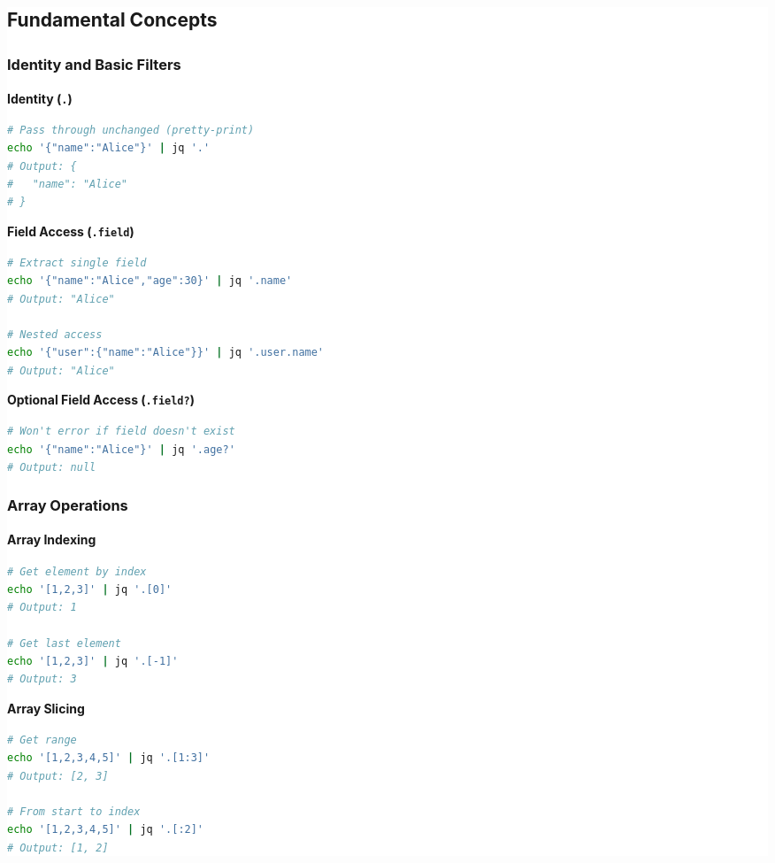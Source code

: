 ## Fundamental Concepts

### Identity and Basic Filters

**Identity (`.`)**
```bash
# Pass through unchanged (pretty-print)
echo '{"name":"Alice"}' | jq '.'
# Output: {
#   "name": "Alice"
# }
```

**Field Access (`.field`)**
```bash
# Extract single field
echo '{"name":"Alice","age":30}' | jq '.name'
# Output: "Alice"

# Nested access
echo '{"user":{"name":"Alice"}}' | jq '.user.name'
# Output: "Alice"
```

**Optional Field Access (`.field?`)**
```bash
# Won't error if field doesn't exist
echo '{"name":"Alice"}' | jq '.age?'
# Output: null
```

### Array Operations

**Array Indexing**
```bash
# Get element by index
echo '[1,2,3]' | jq '.[0]'
# Output: 1

# Get last element
echo '[1,2,3]' | jq '.[-1]'
# Output: 3
```

**Array Slicing**
```bash
# Get range
echo '[1,2,3,4,5]' | jq '.[1:3]'
# Output: [2, 3]

# From start to index
echo '[1,2,3,4,5]' | jq '.[:2]'
# Output: [1, 2]
```
